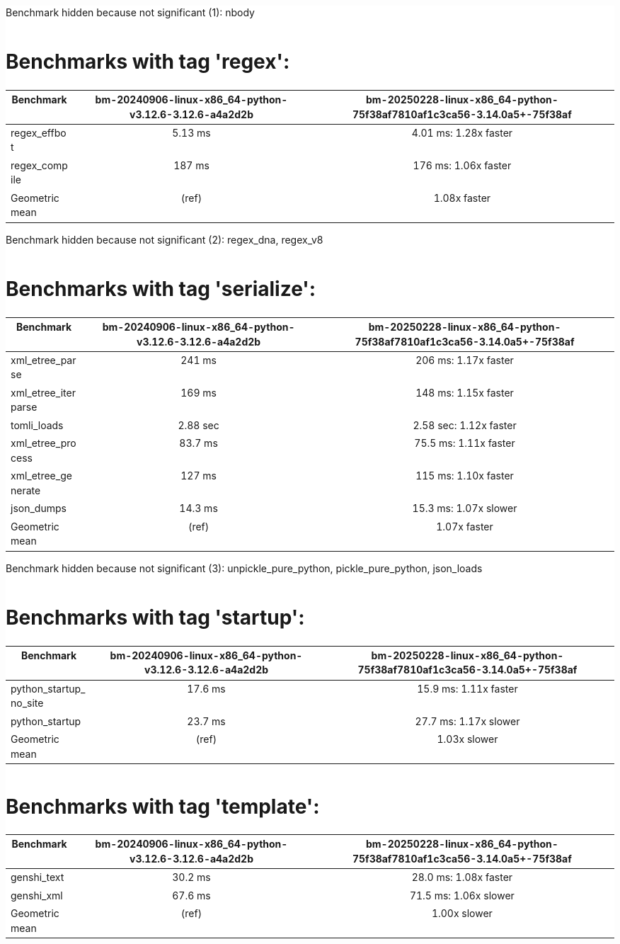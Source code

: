 Benchmark hidden because not significant (1): nbody

Benchmarks with tag 'regex':
============================

| Benchmark      | bm-20240906-linux-x86_64-python-v3.12.6-3.12.6-a4a2d2b | bm-20250228-linux-x86_64-python-75f38af7810af1c3ca56-3.14.0a5+-75f38af |
|----------------|:------------------------------------------------------:|:----------------------------------------------------------------------:|
| regex_effbot   | 5.13 ms                                                | 4.01 ms: 1.28x faster                                                  |
| regex_compile  | 187 ms                                                 | 176 ms: 1.06x faster                                                   |
| Geometric mean | (ref)                                                  | 1.08x faster                                                           |

Benchmark hidden because not significant (2): regex_dna, regex_v8

Benchmarks with tag 'serialize':
================================

| Benchmark           | bm-20240906-linux-x86_64-python-v3.12.6-3.12.6-a4a2d2b | bm-20250228-linux-x86_64-python-75f38af7810af1c3ca56-3.14.0a5+-75f38af |
|---------------------|:------------------------------------------------------:|:----------------------------------------------------------------------:|
| xml_etree_parse     | 241 ms                                                 | 206 ms: 1.17x faster                                                   |
| xml_etree_iterparse | 169 ms                                                 | 148 ms: 1.15x faster                                                   |
| tomli_loads         | 2.88 sec                                               | 2.58 sec: 1.12x faster                                                 |
| xml_etree_process   | 83.7 ms                                                | 75.5 ms: 1.11x faster                                                  |
| xml_etree_generate  | 127 ms                                                 | 115 ms: 1.10x faster                                                   |
| json_dumps          | 14.3 ms                                                | 15.3 ms: 1.07x slower                                                  |
| Geometric mean      | (ref)                                                  | 1.07x faster                                                           |

Benchmark hidden because not significant (3): unpickle_pure_python, pickle_pure_python, json_loads

Benchmarks with tag 'startup':
==============================

| Benchmark              | bm-20240906-linux-x86_64-python-v3.12.6-3.12.6-a4a2d2b | bm-20250228-linux-x86_64-python-75f38af7810af1c3ca56-3.14.0a5+-75f38af |
|------------------------|:------------------------------------------------------:|:----------------------------------------------------------------------:|
| python_startup_no_site | 17.6 ms                                                | 15.9 ms: 1.11x faster                                                  |
| python_startup         | 23.7 ms                                                | 27.7 ms: 1.17x slower                                                  |
| Geometric mean         | (ref)                                                  | 1.03x slower                                                           |

Benchmarks with tag 'template':
===============================

| Benchmark      | bm-20240906-linux-x86_64-python-v3.12.6-3.12.6-a4a2d2b | bm-20250228-linux-x86_64-python-75f38af7810af1c3ca56-3.14.0a5+-75f38af |
|----------------|:------------------------------------------------------:|:----------------------------------------------------------------------:|
| genshi_text    | 30.2 ms                                                | 28.0 ms: 1.08x faster                                                  |
| genshi_xml     | 67.6 ms                                                | 71.5 ms: 1.06x slower                                                  |
| Geometric mean | (ref)                                                  | 1.00x slower                                                           |

